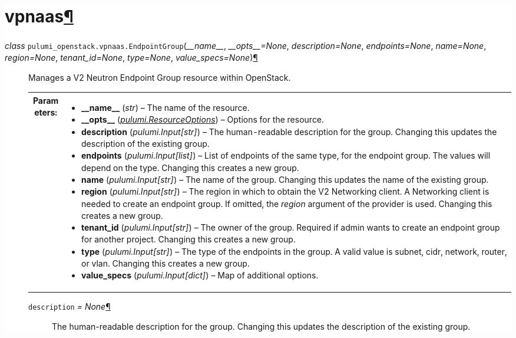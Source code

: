 <div class="section" id="module-pulumi_openstack.vpnaas">
<span id="vpnaas"></span><h1>vpnaas<a class="headerlink" href="#module-pulumi_openstack.vpnaas" title="Permalink to this headline">¶</a></h1>
<dl class="class">
<dt id="pulumi_openstack.vpnaas.EndpointGroup">
<em class="property">class </em><code class="descclassname">pulumi_openstack.vpnaas.</code><code class="descname">EndpointGroup</code><span class="sig-paren">(</span><em>__name__</em>, <em>__opts__=None</em>, <em>description=None</em>, <em>endpoints=None</em>, <em>name=None</em>, <em>region=None</em>, <em>tenant_id=None</em>, <em>type=None</em>, <em>value_specs=None</em><span class="sig-paren">)</span><a class="headerlink" href="#pulumi_openstack.vpnaas.EndpointGroup" title="Permalink to this definition">¶</a></dt>
<dd><p>Manages a V2 Neutron Endpoint Group resource within OpenStack.</p>
<table class="docutils field-list" frame="void" rules="none">
<col class="field-name" />
<col class="field-body" />
<tbody valign="top">
<tr class="field-odd field"><th class="field-name">Parameters:</th><td class="field-body"><ul class="first last simple">
<li><strong>__name__</strong> (<em>str</em>) – The name of the resource.</li>
<li><strong>__opts__</strong> (<a class="reference internal" href="../../pulumi/#pulumi.ResourceOptions" title="pulumi.ResourceOptions"><em>pulumi.ResourceOptions</em></a>) – Options for the resource.</li>
<li><strong>description</strong> (<em>pulumi.Input</em><em>[</em><em>str</em><em>]</em>) – The human-readable description for the group.
Changing this updates the description of the existing group.</li>
<li><strong>endpoints</strong> (<em>pulumi.Input</em><em>[</em><em>list</em><em>]</em>) – List of endpoints of the same type, for the endpoint group. The values will depend on the type.
Changing this creates a new group.</li>
<li><strong>name</strong> (<em>pulumi.Input</em><em>[</em><em>str</em><em>]</em>) – The name of the group. Changing this updates the name of
the existing group.</li>
<li><strong>region</strong> (<em>pulumi.Input</em><em>[</em><em>str</em><em>]</em>) – The region in which to obtain the V2 Networking client.
A Networking client is needed to create an endpoint group. If omitted, the
<cite>region</cite> argument of the provider is used. Changing this creates a new
group.</li>
<li><strong>tenant_id</strong> (<em>pulumi.Input</em><em>[</em><em>str</em><em>]</em>) – The owner of the group. Required if admin wants to
create an endpoint group for another project. Changing this creates a new group.</li>
<li><strong>type</strong> (<em>pulumi.Input</em><em>[</em><em>str</em><em>]</em>) – The type of the endpoints in the group. A valid value is subnet, cidr, network, router, or vlan.
Changing this creates a new group.</li>
<li><strong>value_specs</strong> (<em>pulumi.Input</em><em>[</em><em>dict</em><em>]</em>) – Map of additional options.</li>
</ul>
</td>
</tr>
</tbody>
</table>
<dl class="attribute">
<dt id="pulumi_openstack.vpnaas.EndpointGroup.description">
<code class="descname">description</code><em class="property"> = None</em><a class="headerlink" href="#pulumi_openstack.vpnaas.EndpointGroup.description" title="Permalink to this definition">¶</a></dt>
<dd><p>The human-readable description for the group.
Changing this updates the description of the existing group.</p>
</dd></dl>
